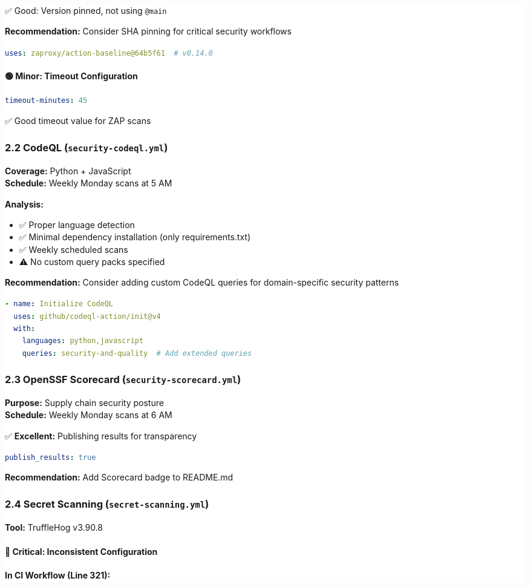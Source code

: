 ✅ Good: Version pinned, not using `@main`

**Recommendation:** Consider SHA pinning for critical security workflows

```yaml
uses: zaproxy/action-baseline@64b5f61  # v0.14.0
```

#### 🟢 Minor: Timeout Configuration

```yaml
timeout-minutes: 45
```

✅ Good timeout value for ZAP scans

### 2.2 CodeQL (`security-codeql.yml`)

**Coverage:** Python + JavaScript  
**Schedule:** Weekly Monday scans at 5 AM

**Analysis:**

- ✅ Proper language detection
- ✅ Minimal dependency installation (only requirements.txt)
- ✅ Weekly scheduled scans
- ⚠️ No custom query packs specified

**Recommendation:** Consider adding custom CodeQL queries for domain-specific security patterns

```yaml
- name: Initialize CodeQL
  uses: github/codeql-action/init@v4
  with:
    languages: python,javascript
    queries: security-and-quality  # Add extended queries
```

### 2.3 OpenSSF Scorecard (`security-scorecard.yml`)

**Purpose:** Supply chain security posture  
**Schedule:** Weekly Monday scans at 6 AM

✅ **Excellent:** Publishing results for transparency

```yaml
publish_results: true
```

**Recommendation:** Add Scorecard badge to README.md

### 2.4 Secret Scanning (`secret-scanning.yml`)

**Tool:** TruffleHog v3.90.8

#### 🔴 Critical: Inconsistent Configuration

**In CI Workflow (Line 321):**
